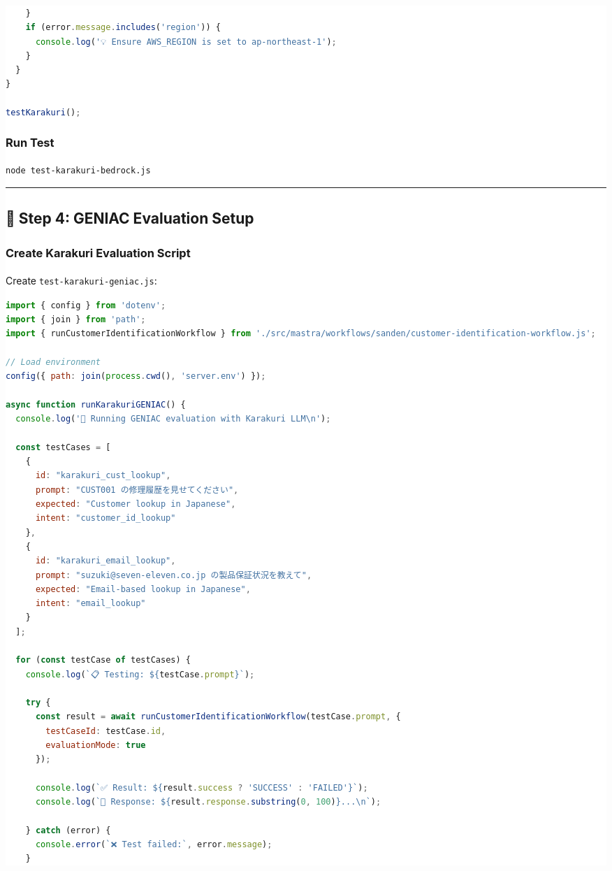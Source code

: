 ```javascript
    }
    if (error.message.includes('region')) {
      console.log('💡 Ensure AWS_REGION is set to ap-northeast-1');
    }
  }
}

testKarakuri();
```

### **Run Test**
```bash
node test-karakuri-bedrock.js
```

---

## **🎯 Step 4: GENIAC Evaluation Setup**

### **Create Karakuri Evaluation Script**
Create `test-karakuri-geniac.js`:
```javascript
import { config } from 'dotenv';
import { join } from 'path';
import { runCustomerIdentificationWorkflow } from './src/mastra/workflows/sanden/customer-identification-workflow.js';

// Load environment
config({ path: join(process.cwd(), 'server.env') });

async function runKarakuriGENIAC() {
  console.log('🎯 Running GENIAC evaluation with Karakuri LLM\n');

  const testCases = [
    {
      id: "karakuri_cust_lookup",
      prompt: "CUST001 の修理履歴を見せてください",
      expected: "Customer lookup in Japanese",
      intent: "customer_id_lookup"
    },
    {
      id: "karakuri_email_lookup",
      prompt: "suzuki@seven-eleven.co.jp の製品保証状況を教えて",
      expected: "Email-based lookup in Japanese",
      intent: "email_lookup"
    }
  ];

  for (const testCase of testCases) {
    console.log(`📋 Testing: ${testCase.prompt}`);

    try {
      const result = await runCustomerIdentificationWorkflow(testCase.prompt, {
        testCaseId: testCase.id,
        evaluationMode: true
      });

      console.log(`✅ Result: ${result.success ? 'SUCCESS' : 'FAILED'}`);
      console.log(`📝 Response: ${result.response.substring(0, 100)}...\n`);

    } catch (error) {
      console.error(`❌ Test failed:`, error.message);
    }
```